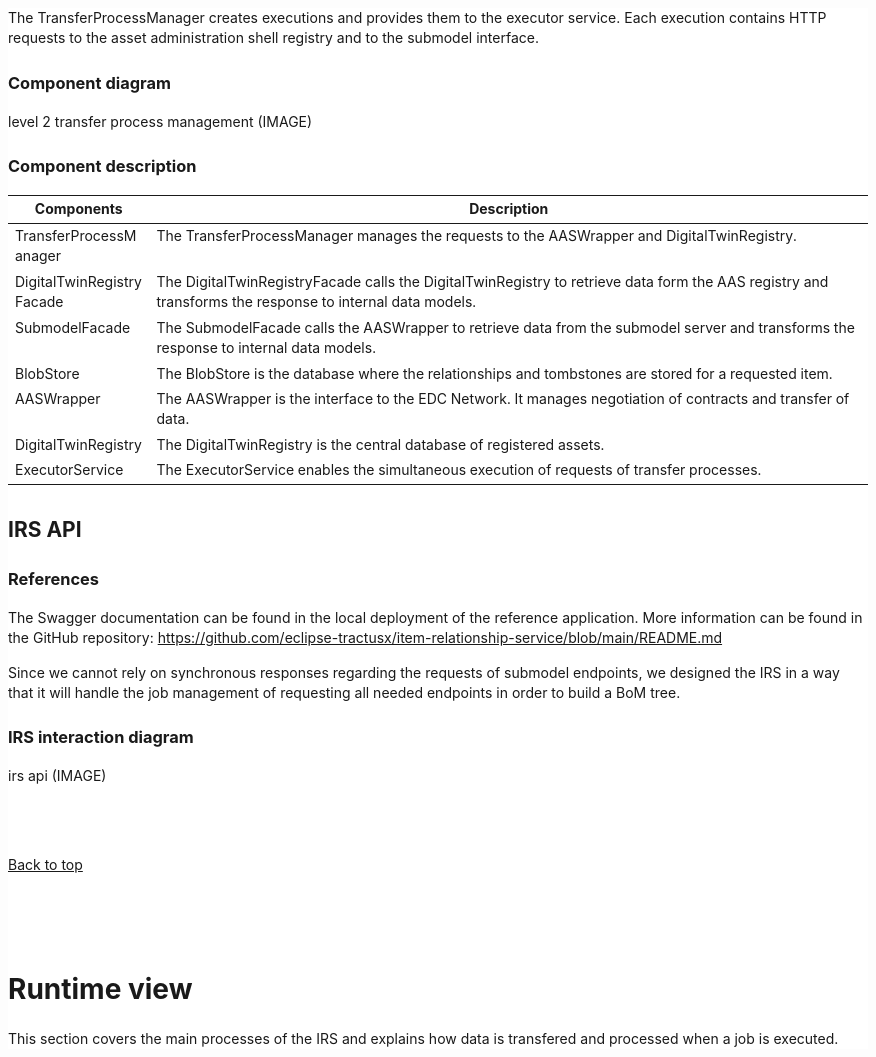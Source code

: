 The TransferProcessManager creates executions and provides them to the executor service. Each execution contains HTTP requests to the asset administration shell registry and to the submodel interface.

### Component diagram

level 2 transfer process management (IMAGE)

### Component description

| Components                | Description                                                                                                                                             |
| ------------------------- | ------------------------------------------------------------------------------------------------------------------------------------------------------- |
| TransferProcessManager    | The TransferProcessManager manages the requests to the AASWrapper and DigitalTwinRegistry.                                                              |
| DigitalTwinRegistryFacade | The DigitalTwinRegistryFacade calls the DigitalTwinRegistry to retrieve data form the AAS registry and transforms the response to internal data models. |
| SubmodelFacade            | The SubmodelFacade calls the AASWrapper to retrieve data from the submodel server and transforms the response to internal data models.                  |
| BlobStore                 | The BlobStore is the database where the relationships and tombstones are stored for a requested item.                                                   |
| AASWrapper                | The AASWrapper is the interface to the EDC Network. It manages negotiation of contracts and transfer of data.                                           |
| DigitalTwinRegistry       | The DigitalTwinRegistry is the central database of registered assets.                                                                                   |
| ExecutorService           | The ExecutorService enables the simultaneous execution of requests of transfer processes.                                                               |

## IRS API

### References

The Swagger documentation can be found in the local deployment of the reference application. More information can be found in the GitHub repository: https://github.com/eclipse-tractusx/item-relationship-service/blob/main/README.md

Since we cannot rely on synchronous responses regarding the requests of submodel endpoints, we designed the IRS in a way that it will handle the job management of requesting all needed endpoints in order to build a BoM tree.

### IRS interaction diagram

irs api (IMAGE)

<br>
<br>

[Back to top](#)

<br>
<br>

# Runtime view

This section covers the main processes of the IRS and explains how data is transfered and processed when a job is executed.
